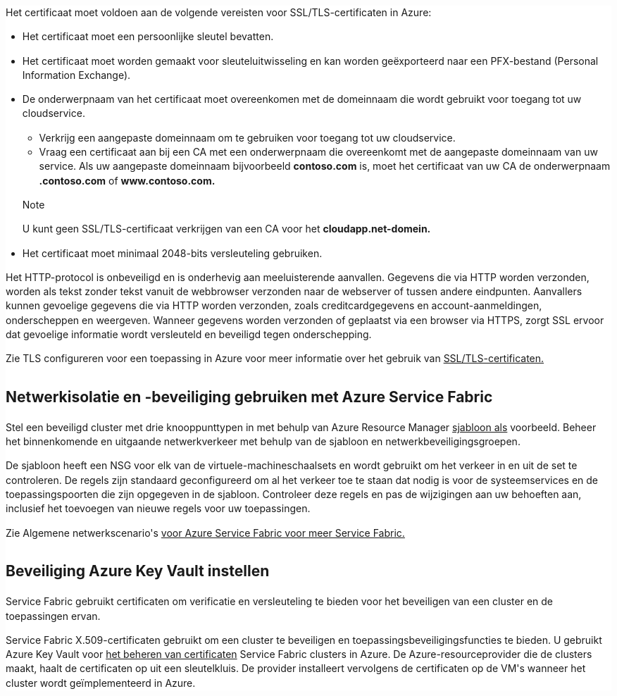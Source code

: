 Het certificaat moet voldoen aan de volgende vereisten voor SSL/TLS-certificaten in Azure:
-   Het certificaat moet een persoonlijke sleutel bevatten.

-   Het certificaat moet worden gemaakt voor sleuteluitwisseling en kan worden geëxporteerd naar een PFX-bestand (Personal Information Exchange).

-   De onderwerpnaam van het certificaat moet overeenkomen met de domeinnaam die wordt gebruikt voor toegang tot uw cloudservice.

    - Verkrijg een aangepaste domeinnaam om te gebruiken voor toegang tot uw cloudservice.
    - Vraag een certificaat aan bij een CA met een onderwerpnaam die overeenkomt met de aangepaste domeinnaam van uw service. Als uw aangepaste domeinnaam bijvoorbeeld __contoso__**.com** is, moet het certificaat van uw CA de onderwerpnaam **.contoso.com** of __www__**.contoso.com.**

    >[!NOTE]
    >U kunt geen SSL/TLS-certificaat verkrijgen van een CA voor het __cloudapp__**.net-domein.**

-   Het certificaat moet minimaal 2048-bits versleuteling gebruiken.

Het HTTP-protocol is onbeveiligd en is onderhevig aan meeluisterende aanvallen. Gegevens die via HTTP worden verzonden, worden als tekst zonder tekst vanuit de webbrowser verzonden naar de webserver of tussen andere eindpunten. Aanvallers kunnen gevoelige gegevens die via HTTP worden verzonden, zoals creditcardgegevens en account-aanmeldingen, onderscheppen en weergeven. Wanneer gegevens worden verzonden of geplaatst via een browser via HTTPS, zorgt SSL ervoor dat gevoelige informatie wordt versleuteld en beveiligd tegen onderschepping.

Zie TLS configureren voor een toepassing in Azure voor meer informatie over het gebruik van [SSL/TLS-certificaten.](../../cloud-services/cloud-services-configure-ssl-certificate-portal.md)

## <a name="use-network-isolation-and-security-with-azure-service-fabric"></a>Netwerkisolatie en -beveiliging gebruiken met Azure Service Fabric
Stel een beveiligd cluster met drie knooppunttypen in met behulp van Azure Resource Manager [sjabloon als](../../azure-resource-manager/templates/template-syntax.md) voorbeeld. Beheer het binnenkomende en uitgaande netwerkverkeer met behulp van de sjabloon en netwerkbeveiligingsgroepen.

De sjabloon heeft een NSG voor elk van de virtuele-machineschaalsets en wordt gebruikt om het verkeer in en uit de set te controleren. De regels zijn standaard geconfigureerd om al het verkeer toe te staan dat nodig is voor de systeemservices en de toepassingspoorten die zijn opgegeven in de sjabloon. Controleer deze regels en pas de wijzigingen aan uw behoeften aan, inclusief het toevoegen van nieuwe regels voor uw toepassingen.

Zie Algemene netwerkscenario's [voor Azure Service Fabric voor meer Service Fabric.](../../service-fabric/service-fabric-patterns-networking.md)

## <a name="set-up-azure-key-vault-for-security"></a>Beveiliging Azure Key Vault instellen
Service Fabric gebruikt certificaten om verificatie en versleuteling te bieden voor het beveiligen van een cluster en de toepassingen ervan.

Service Fabric X.509-certificaten gebruikt om een cluster te beveiligen en toepassingsbeveiligingsfuncties te bieden. U gebruikt Azure Key Vault voor [het beheren van certificaten](../../service-fabric/service-fabric-cluster-security-update-certs-azure.md) Service Fabric clusters in Azure. De Azure-resourceprovider die de clusters maakt, haalt de certificaten op uit een sleutelkluis. De provider installeert vervolgens de certificaten op de VM's wanneer het cluster wordt geïmplementeerd in Azure.
